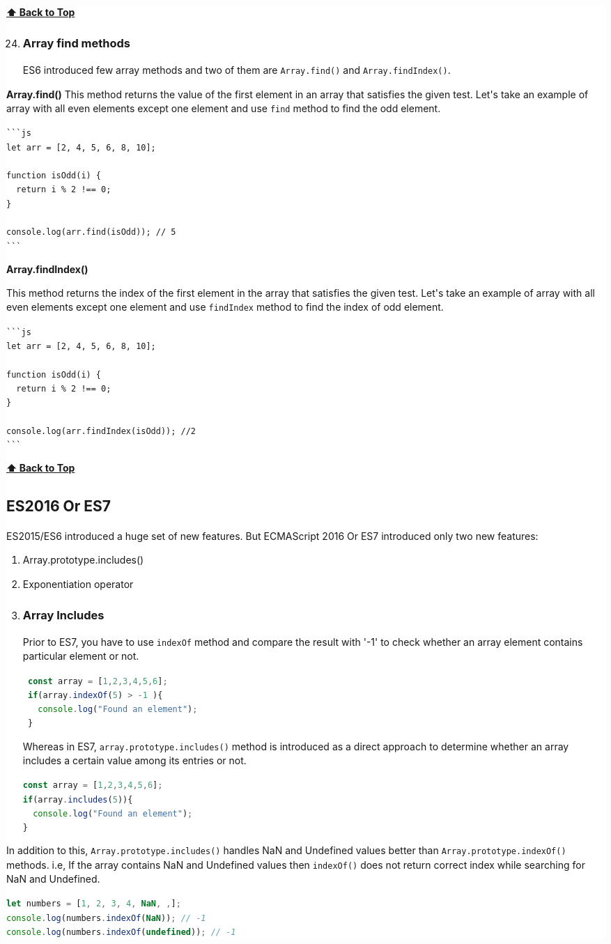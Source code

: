    **[⬆ Back to Top](#table-of-contents)**
   
24. ### Array find methods
    ES6 introduced few array methods and two of them are `Array.find()` and `Array.findIndex()`.

  **Array.find()** 
    This method returns the value of the first element in an array that satisfies the given test. Let's take an example of array with all even elements except one element and use `find` method to find the odd element.

    ```js
    let arr = [2, 4, 5, 6, 8, 10];

    function isOdd(i) {
      return i % 2 !== 0;
    }

    console.log(arr.find(isOdd)); // 5
    ```
  **Array.findIndex()**

  This method returns the index of the first element in the array that satisfies the given test. Let's take an example of array with all even elements except one element and use `findIndex` method to find the index of odd element.

    ```js
    let arr = [2, 4, 5, 6, 8, 10];

    function isOdd(i) {
      return i % 2 !== 0;
    }

    console.log(arr.findIndex(isOdd)); //2
    ```

   **[⬆ Back to Top](#table-of-contents)**

## ES2016 Or ES7

   ES2015/ES6 introduced a huge set of new features. But ECMAScript 2016 Or ES7 introduced only two new features:

   1. Array.prototype.includes()
   2. Exponentiation operator

1. ### Array Includes
   Prior to ES7, you have to use `indexOf` method and compare the result with '-1' to check whether an array element contains particular element or not.
   ```js
    const array = [1,2,3,4,5,6];
    if(array.indexOf(5) > -1 ){
      console.log("Found an element");
    }
   ```
   Whereas in ES7, `array.prototype.includes()` method is introduced as a direct approach to determine whether an array includes a certain value among its entries or not.
    ```js
    const array = [1,2,3,4,5,6];
    if(array.includes(5)){
      console.log("Found an element");
    }
    ```
  In addition to this, `Array.prototype.includes()` handles NaN and Undefined values better than `Array.prototype.indexOf()` methods. i.e, If the array contains NaN and Undefined values then `indexOf()` does not return correct index while searching for NaN and Undefined.
  ```js
  let numbers = [1, 2, 3, 4, NaN, ,];
  console.log(numbers.indexOf(NaN)); // -1
  console.log(numbers.indexOf(undefined)); // -1
  ```